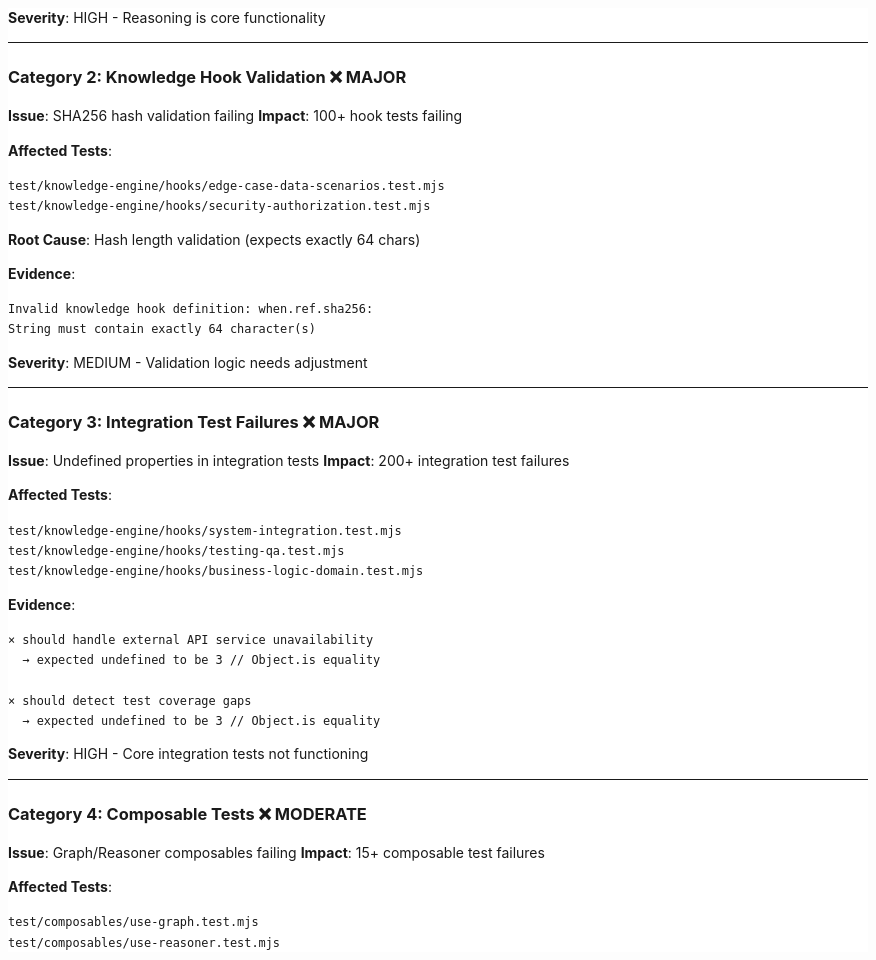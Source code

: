 **Severity**: HIGH - Reasoning is core functionality

---

### Category 2: Knowledge Hook Validation ❌ MAJOR

**Issue**: SHA256 hash validation failing
**Impact**: 100+ hook tests failing

**Affected Tests**:
```
test/knowledge-engine/hooks/edge-case-data-scenarios.test.mjs
test/knowledge-engine/hooks/security-authorization.test.mjs
```

**Root Cause**: Hash length validation (expects exactly 64 chars)

**Evidence**:
```
Invalid knowledge hook definition: when.ref.sha256:
String must contain exactly 64 character(s)
```

**Severity**: MEDIUM - Validation logic needs adjustment

---

### Category 3: Integration Test Failures ❌ MAJOR

**Issue**: Undefined properties in integration tests
**Impact**: 200+ integration test failures

**Affected Tests**:
```
test/knowledge-engine/hooks/system-integration.test.mjs
test/knowledge-engine/hooks/testing-qa.test.mjs
test/knowledge-engine/hooks/business-logic-domain.test.mjs
```

**Evidence**:
```
× should handle external API service unavailability
  → expected undefined to be 3 // Object.is equality

× should detect test coverage gaps
  → expected undefined to be 3 // Object.is equality
```

**Severity**: HIGH - Core integration tests not functioning

---

### Category 4: Composable Tests ❌ MODERATE

**Issue**: Graph/Reasoner composables failing
**Impact**: 15+ composable test failures

**Affected Tests**:
```
test/composables/use-graph.test.mjs
test/composables/use-reasoner.test.mjs
```
